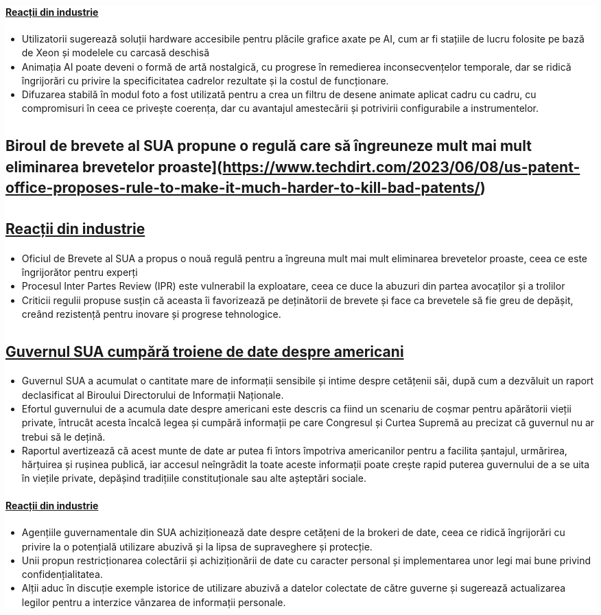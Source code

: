 #### [Reacții din industrie](http://news.ycombinator.com/item?id=36288294)

- Utilizatorii sugerează soluții hardware accesibile pentru plăcile grafice axate pe AI, cum ar fi stațiile de lucru folosite pe bază de Xeon și modelele cu carcasă deschisă
- Animația AI poate deveni o formă de artă nostalgică, cu progrese în remedierea inconsecvențelor temporale, dar se ridică îngrijorări cu privire la specificitatea cadrelor rezultate și la costul de funcționare.
- Difuzarea stabilă în modul foto a fost utilizată pentru a crea un filtru de desene animate aplicat cadru cu cadru, cu compromisuri în ceea ce privește coerența, dar cu avantajul amestecării și potrivirii configurabile a instrumentelor.

## Biroul de brevete al SUA propune o regulă care să îngreuneze mult mai mult eliminarea brevetelor proaste](https://www.techdirt.com/2023/06/08/us-patent-office-proposes-rule-to-make-it-much-harder-to-kill-bad-patents/)

## [Reacții din industrie](http://news.ycombinator.com/item?id=36300958)

- Oficiul de Brevete al SUA a propus o nouă regulă pentru a îngreuna mult mai mult eliminarea brevetelor proaste, ceea ce este îngrijorător pentru experți
- Procesul Inter Partes Review (IPR) este vulnerabil la exploatare, ceea ce duce la abuzuri din partea avocaților și a trolilor
- Criticii regulii propuse susțin că aceasta îi favorizează pe deținătorii de brevete și face ca brevetele să fie greu de depășit, creând rezistență pentru inovare și progrese tehnologice.

## [Guvernul SUA cumpără troiene de date despre americani](https://www.wired.com/story/odni-commercially-available-information-report/)

- Guvernul SUA a acumulat o cantitate mare de informații sensibile și intime despre cetățenii săi, după cum a dezvăluit un raport declasificat al Biroului Directorului de Informații Naționale.
- Efortul guvernului de a acumula date despre americani este descris ca fiind un scenariu de coșmar pentru apărătorii vieții private, întrucât acesta încalcă legea și cumpără informații pe care Congresul și Curtea Supremă au precizat că guvernul nu ar trebui să le dețină.
- Raportul avertizează că acest munte de date ar putea fi întors împotriva americanilor pentru a facilita șantajul, urmărirea, hărțuirea și rușinea publică, iar accesul neîngrădit la toate aceste informații poate crește rapid puterea guvernului de a se uita în viețile private, depășind tradițiile constituționale sau alte așteptări sociale.

#### [Reacții din industrie](http://news.ycombinator.com/item?id=36300410)

- Agențiile guvernamentale din SUA achiziționează date despre cetățeni de la brokeri de date, ceea ce ridică îngrijorări cu privire la o potențială utilizare abuzivă și la lipsa de supraveghere și protecție.
- Unii propun restricționarea colectării și achiziționării de date cu caracter personal și implementarea unor legi mai bune privind confidențialitatea.
- Alții aduc în discuție exemple istorice de utilizare abuzivă a datelor colectate de către guverne și sugerează actualizarea legilor pentru a interzice vânzarea de informații personale.
